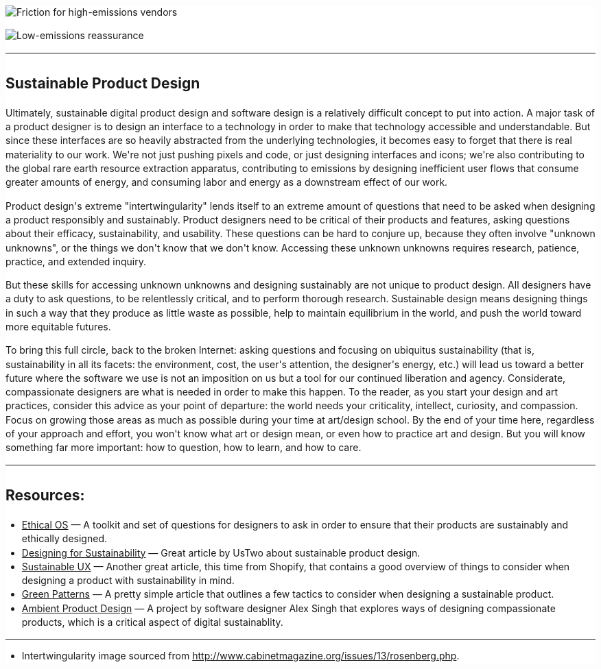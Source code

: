 ![Friction for high-emissions vendors](/publication/assets/img/devin/Product-3.png)

![Low-emissions reassurance](/publication/assets/img/devin/Product.png)

---

## Sustainable Product Design
Ultimately, sustainable digital product design and software design is a relatively difficult concept to put into action. A major task of a product designer is to design an interface to a technology in order to make that technology accessible and understandable. But since these interfaces are so heavily abstracted from the underlying technologies, it becomes easy to forget that there is real materiality to our work. We're not just pushing pixels and code, or just designing interfaces and icons; we're also contributing to the global rare earth resource extraction apparatus, contributing to emissions by designing inefficient user flows that consume greater amounts of energy, and consuming labor and energy as a downstream effect of our work.

Product design's extreme "intertwingularity" lends itself to an extreme amount of questions that need to be asked when designing a product responsibly and sustainably. Product designers need to be critical of their products and features, asking questions about their efficacy, sustainability, and usability. These questions can be hard to conjure up, because they often involve "unknown unknowns", or the things we don't know that we don't know. Accessing these unknown unknowns requires research, patience, practice, and extended inquiry.

But these skills for accessing unknown unknowns and designing sustainably are not unique to product design. All designers have a duty to ask questions, to be relentlessly critical, and to perform thorough research. Sustainable design means designing things in such a way that they produce as little waste as possible, help to maintain equilibrium in the world, and push the world toward more equitable futures.

To bring this full circle, back to the broken Internet: asking questions and focusing on ubiquitus sustainability (that is, sustainability in all its facets: the environment, cost, the user's attention, the designer's energy, etc.) will lead us toward a better future where the software we use is not an imposition on us but a tool for our continued liberation and agency. Considerate, compassionate designers are what is needed in order to make this happen. To the reader, as you start your design and art practices, consider this advice as your point of departure: the world needs your criticality, intellect, curiosity, and compassion. Focus on growing those areas as much as possible during your time at art/design school. By the end of your time here, regardless of your approach and effort, you won't know what art or design mean, or even how to practice art and design. But you will know something far more important: how to question, how to learn, and how to care.

---
## Resources:
- [Ethical OS](https://ethicalos.org/) — A toolkit and set of questions for designers to ask in order to ensure that their products are sustainably and ethically designed.
- [Designing for Sustainability](https://www.ustwo.com/blog/designing-for-sustainability) — Great article by UsTwo about sustainable product design.
- [Sustainable UX](https://www.shopify.com/partners/blog/sustainable-ux) — Another great article, this time from Shopify, that contains a good overview of things to consider when designing a product with sustainability in mind.
- [Green Patterns](https://www.mightybytes.com/blog/green-patterns-sustainable-user-choices/) — A pretty simple article that outlines a few tactics to consider when designing a sustainable product.
- [Ambient Product Design](https://www.ambientproductdesign.com/) — A project by software designer Alex Singh that explores ways of designing compassionate products, which is a critical aspect of digital sustainablity.


---
- Intertwingularity image sourced from http://www.cabinetmagazine.org/issues/13/rosenberg.php.